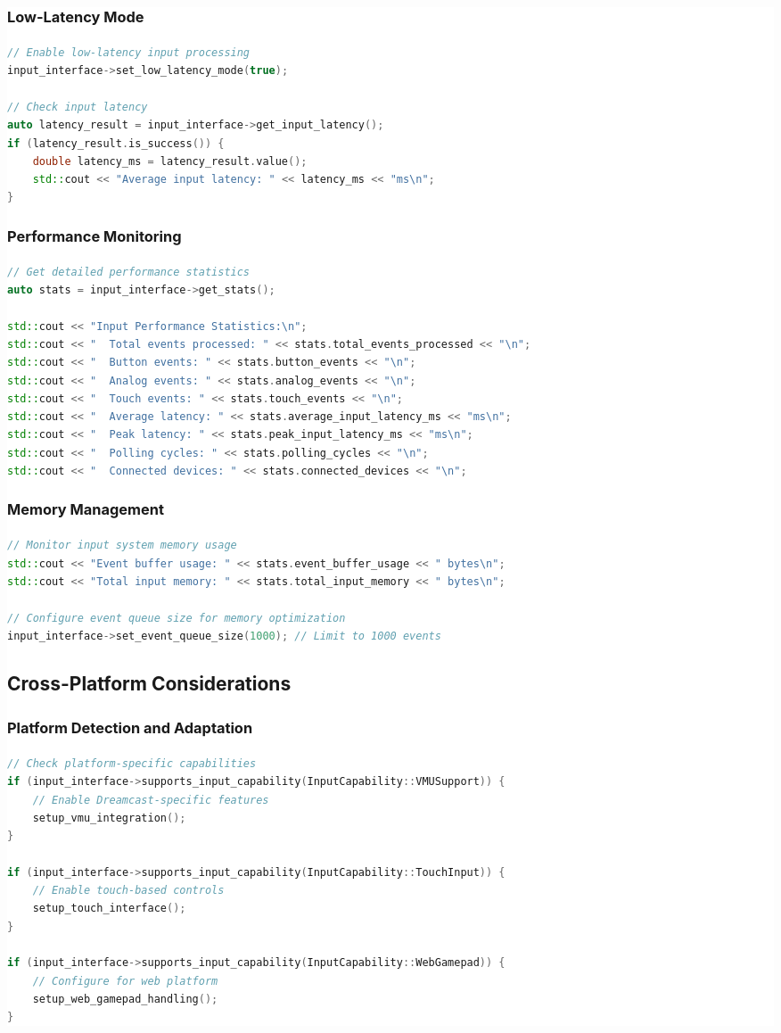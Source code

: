 ### Low-Latency Mode

```cpp
// Enable low-latency input processing
input_interface->set_low_latency_mode(true);

// Check input latency
auto latency_result = input_interface->get_input_latency();
if (latency_result.is_success()) {
    double latency_ms = latency_result.value();
    std::cout << "Average input latency: " << latency_ms << "ms\n";
}
```

### Performance Monitoring

```cpp
// Get detailed performance statistics
auto stats = input_interface->get_stats();

std::cout << "Input Performance Statistics:\n";
std::cout << "  Total events processed: " << stats.total_events_processed << "\n";
std::cout << "  Button events: " << stats.button_events << "\n";
std::cout << "  Analog events: " << stats.analog_events << "\n";
std::cout << "  Touch events: " << stats.touch_events << "\n";
std::cout << "  Average latency: " << stats.average_input_latency_ms << "ms\n";
std::cout << "  Peak latency: " << stats.peak_input_latency_ms << "ms\n";
std::cout << "  Polling cycles: " << stats.polling_cycles << "\n";
std::cout << "  Connected devices: " << stats.connected_devices << "\n";
```

### Memory Management

```cpp
// Monitor input system memory usage
std::cout << "Event buffer usage: " << stats.event_buffer_usage << " bytes\n";
std::cout << "Total input memory: " << stats.total_input_memory << " bytes\n";

// Configure event queue size for memory optimization
input_interface->set_event_queue_size(1000); // Limit to 1000 events
```

## Cross-Platform Considerations

### Platform Detection and Adaptation

```cpp
// Check platform-specific capabilities
if (input_interface->supports_input_capability(InputCapability::VMUSupport)) {
    // Enable Dreamcast-specific features
    setup_vmu_integration();
}

if (input_interface->supports_input_capability(InputCapability::TouchInput)) {
    // Enable touch-based controls
    setup_touch_interface();
}

if (input_interface->supports_input_capability(InputCapability::WebGamepad)) {
    // Configure for web platform
    setup_web_gamepad_handling();
}
```
